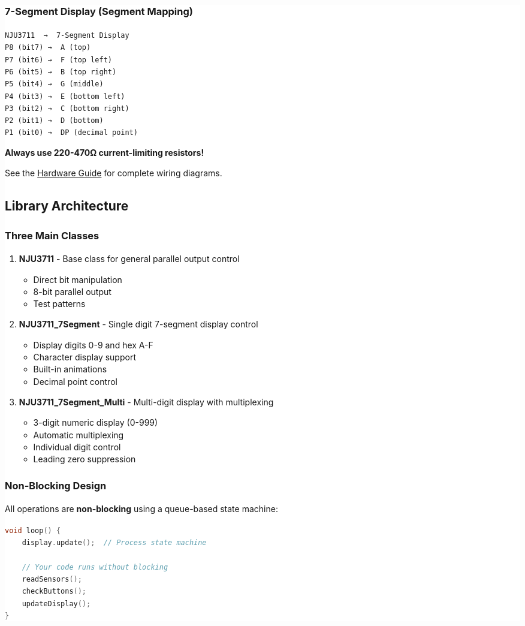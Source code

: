 ### 7-Segment Display (Segment Mapping)

```
NJU3711  →  7-Segment Display
P8 (bit7) →  A (top)
P7 (bit6) →  F (top left)
P6 (bit5) →  B (top right)
P5 (bit4) →  G (middle)
P4 (bit3) →  E (bottom left)
P3 (bit2) →  C (bottom right)
P2 (bit1) →  D (bottom)
P1 (bit0) →  DP (decimal point)
```

**Always use 220-470Ω current-limiting resistors!**

See the [Hardware Guide](docs/Hardware_Guide.md) for complete wiring diagrams.

## Library Architecture

### Three Main Classes

1. **NJU3711** - Base class for general parallel output control
   - Direct bit manipulation
   - 8-bit parallel output
   - Test patterns

2. **NJU3711_7Segment** - Single digit 7-segment display control
   - Display digits 0-9 and hex A-F
   - Character display support
   - Built-in animations
   - Decimal point control

3. **NJU3711_7Segment_Multi** - Multi-digit display with multiplexing
   - 3-digit numeric display (0-999)
   - Automatic multiplexing
   - Individual digit control
   - Leading zero suppression

### Non-Blocking Design

All operations are **non-blocking** using a queue-based state machine:

```cpp
void loop() {
    display.update();  // Process state machine
    
    // Your code runs without blocking
    readSensors();
    checkButtons();
    updateDisplay();
}
```

